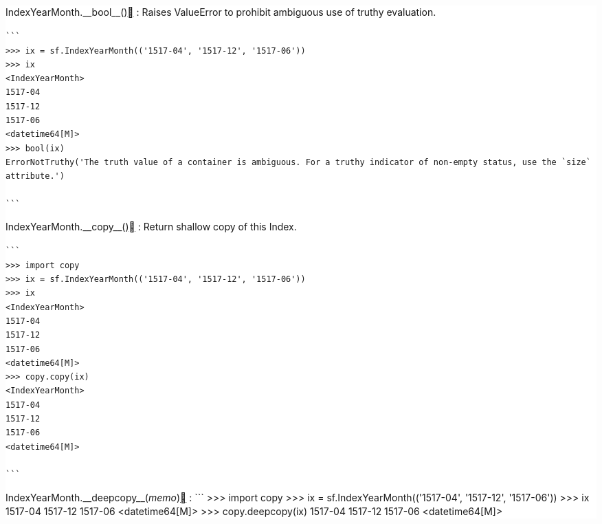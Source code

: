 IndexYearMonth.\_\_bool\_\_()[](#static_frame.IndexYearMonth.__bool__ "Link to this definition")
:   Raises ValueError to prohibit ambiguous use of truthy evaluation.

    ```
    >>> ix = sf.IndexYearMonth(('1517-04', '1517-12', '1517-06'))
    >>> ix
    <IndexYearMonth>
    1517-04
    1517-12
    1517-06
    <datetime64[M]>
    >>> bool(ix)
    ErrorNotTruthy('The truth value of a container is ambiguous. For a truthy indicator of non-empty status, use the `size` attribute.')

    ```

IndexYearMonth.\_\_copy\_\_()[](#static_frame.IndexYearMonth.__copy__ "Link to this definition")
:   Return shallow copy of this Index.

    ```
    >>> import copy
    >>> ix = sf.IndexYearMonth(('1517-04', '1517-12', '1517-06'))
    >>> ix
    <IndexYearMonth>
    1517-04
    1517-12
    1517-06
    <datetime64[M]>
    >>> copy.copy(ix)
    <IndexYearMonth>
    1517-04
    1517-12
    1517-06
    <datetime64[M]>

    ```

IndexYearMonth.\_\_deepcopy\_\_(*memo*)[](#static_frame.IndexYearMonth.__deepcopy__ "Link to this definition")
:   ```
    >>> import copy
    >>> ix = sf.IndexYearMonth(('1517-04', '1517-12', '1517-06'))
    >>> ix
    <IndexYearMonth>
    1517-04
    1517-12
    1517-06
    <datetime64[M]>
    >>> copy.deepcopy(ix)
    <IndexYearMonth>
    1517-04
    1517-12
    1517-06
    <datetime64[M]>
